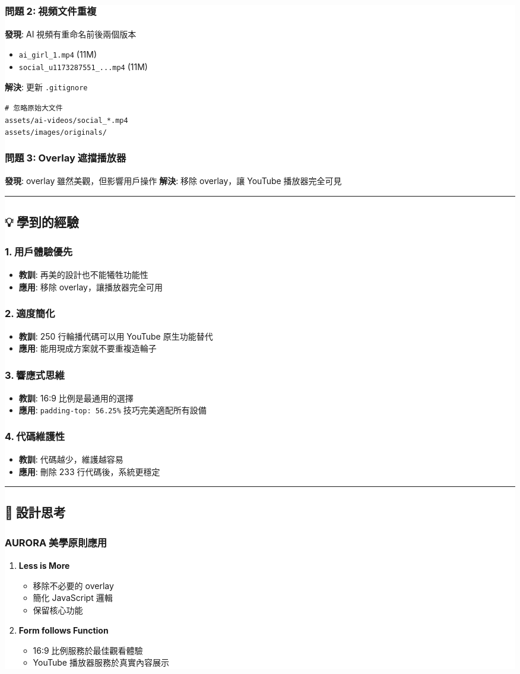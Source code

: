 ### 問題 2: 視頻文件重複
**發現**: AI 視頻有重命名前後兩個版本
- `ai_girl_1.mp4` (11M)
- `social_u1173287551_...mp4` (11M)

**解決**: 更新 `.gitignore`
```gitignore
# 忽略原始大文件
assets/ai-videos/social_*.mp4
assets/images/originals/
```

### 問題 3: Overlay 遮擋播放器
**發現**: overlay 雖然美觀，但影響用戶操作
**解決**: 移除 overlay，讓 YouTube 播放器完全可見

---

## 💡 學到的經驗

### 1. 用戶體驗優先
- **教訓**: 再美的設計也不能犧牲功能性
- **應用**: 移除 overlay，讓播放器完全可用

### 2. 適度簡化
- **教訓**: 250 行輪播代碼可以用 YouTube 原生功能替代
- **應用**: 能用現成方案就不要重複造輪子

### 3. 響應式思維
- **教訓**: 16:9 比例是最通用的選擇
- **應用**: `padding-top: 56.25%` 技巧完美適配所有設備

### 4. 代碼維護性
- **教訓**: 代碼越少，維護越容易
- **應用**: 刪除 233 行代碼後，系統更穩定

---

## 🎨 設計思考

### AURORA 美學原則應用

1. **Less is More**
   - 移除不必要的 overlay
   - 簡化 JavaScript 邏輯
   - 保留核心功能

2. **Form follows Function**
   - 16:9 比例服務於最佳觀看體驗
   - YouTube 播放器服務於真實內容展示
